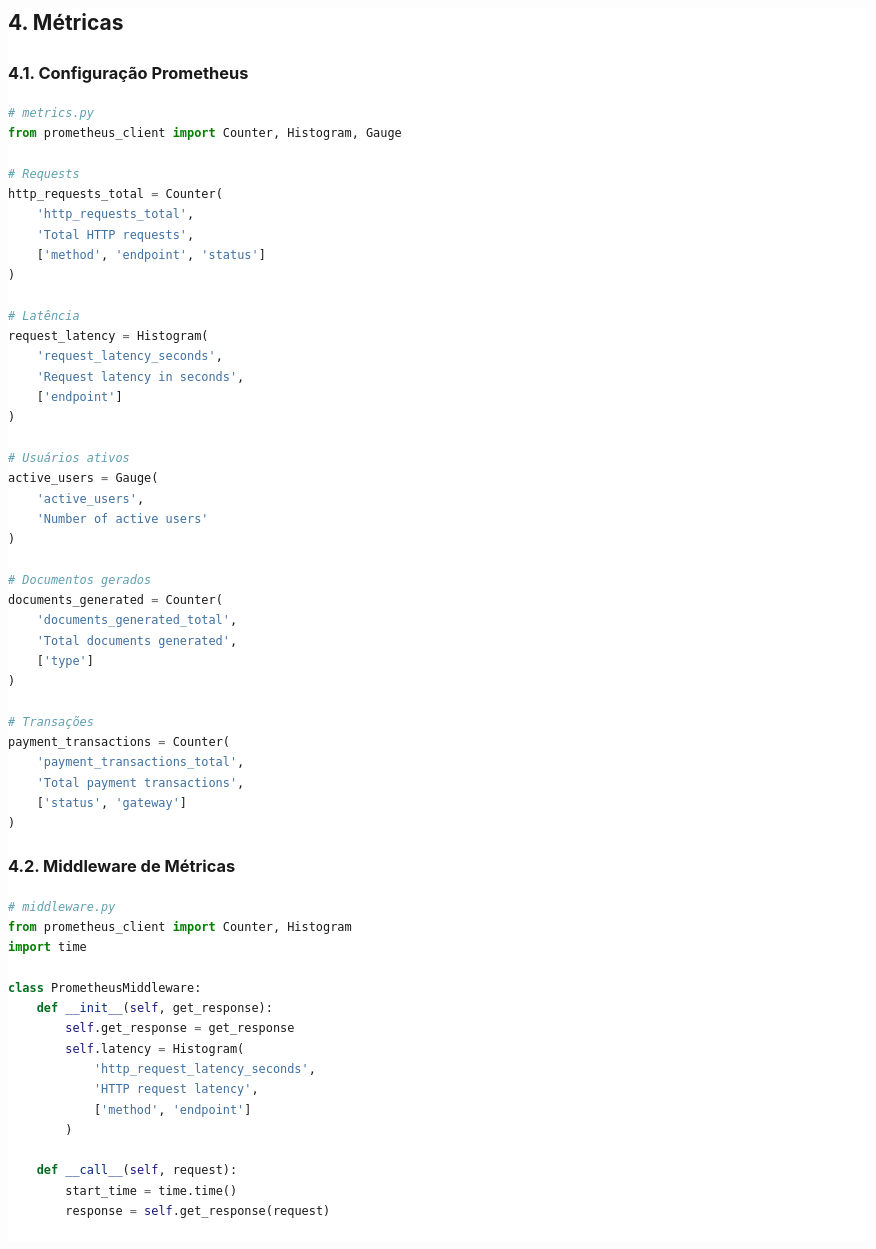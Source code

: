 ## 4. Métricas

### 4.1. Configuração Prometheus

```python
# metrics.py
from prometheus_client import Counter, Histogram, Gauge

# Requests
http_requests_total = Counter(
    'http_requests_total',
    'Total HTTP requests',
    ['method', 'endpoint', 'status']
)

# Latência
request_latency = Histogram(
    'request_latency_seconds',
    'Request latency in seconds',
    ['endpoint']
)

# Usuários ativos
active_users = Gauge(
    'active_users',
    'Number of active users'
)

# Documentos gerados
documents_generated = Counter(
    'documents_generated_total',
    'Total documents generated',
    ['type']
)

# Transações
payment_transactions = Counter(
    'payment_transactions_total',
    'Total payment transactions',
    ['status', 'gateway']
)
```

### 4.2. Middleware de Métricas

```python
# middleware.py
from prometheus_client import Counter, Histogram
import time

class PrometheusMiddleware:
    def __init__(self, get_response):
        self.get_response = get_response
        self.latency = Histogram(
            'http_request_latency_seconds',
            'HTTP request latency',
            ['method', 'endpoint']
        )
    
    def __call__(self, request):
        start_time = time.time()
        response = self.get_response(request)
        
```